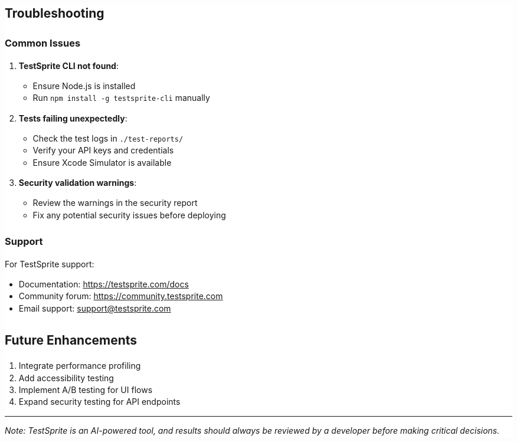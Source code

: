 ## Troubleshooting

### Common Issues

1. **TestSprite CLI not found**:
   - Ensure Node.js is installed
   - Run `npm install -g testsprite-cli` manually

2. **Tests failing unexpectedly**:
   - Check the test logs in `./test-reports/`
   - Verify your API keys and credentials
   - Ensure Xcode Simulator is available

3. **Security validation warnings**:
   - Review the warnings in the security report
   - Fix any potential security issues before deploying

### Support

For TestSprite support:
- Documentation: https://testsprite.com/docs
- Community forum: https://community.testsprite.com
- Email support: support@testsprite.com

## Future Enhancements

1. Integrate performance profiling
2. Add accessibility testing
3. Implement A/B testing for UI flows
4. Expand security testing for API endpoints

---

*Note: TestSprite is an AI-powered tool, and results should always be reviewed by a developer before making critical decisions.*
